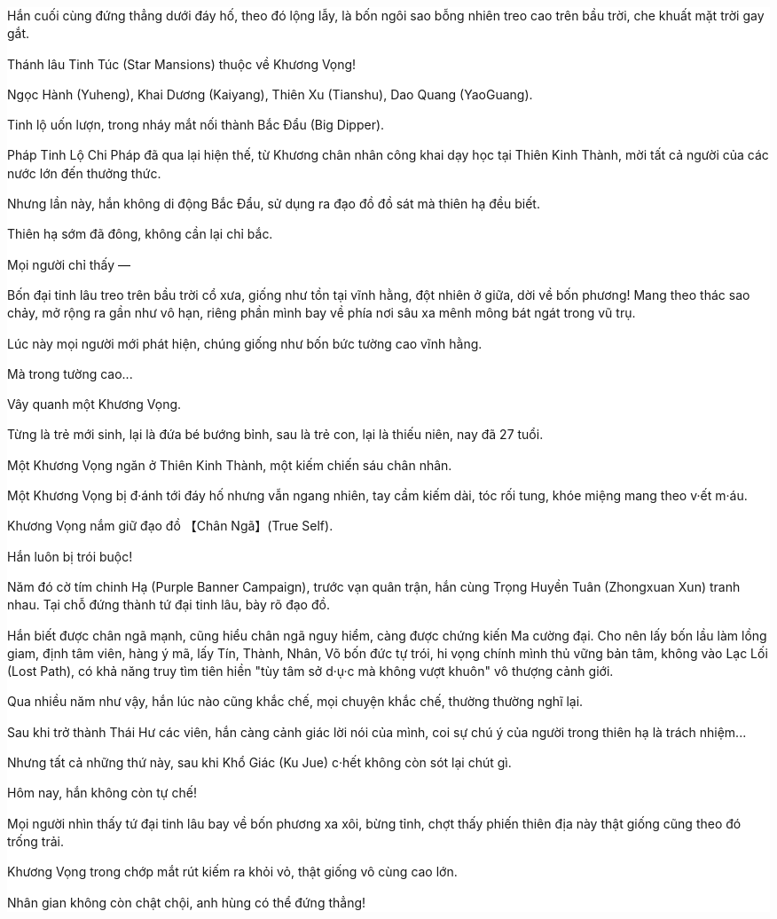 Hắn cuối cùng đứng thẳng dưới đáy hố, theo đó lộng lẫy, là bốn ngôi sao bỗng nhiên treo cao trên bầu trời, che khuất mặt trời gay gắt.

Thánh lâu Tinh Túc (Star Mansions) thuộc về Khương Vọng!

Ngọc Hành (Yuheng), Khai Dương (Kaiyang), Thiên Xu (Tianshu), Dao Quang (YaoGuang).

Tinh lộ uốn lượn, trong nháy mắt nối thành Bắc Đẩu (Big Dipper).

Pháp Tinh Lộ Chi Pháp đã qua lại hiện thế, từ Khương chân nhân công khai dạy học tại Thiên Kinh Thành, mời tất cả người của các nước lớn đến thưởng thức.

Nhưng lần này, hắn không di động Bắc Đẩu, sử dụng ra đạo đồ đồ sát mà thiên hạ đều biết.

Thiên hạ sớm đã đông, không cần lại chỉ bắc.

Mọi người chỉ thấy —

Bốn đại tinh lâu treo trên bầu trời cổ xưa, giống như tồn tại vĩnh hằng, đột nhiên ở giữa, dời về bốn phương! Mang theo thác sao chảy, mở rộng ra gần như vô hạn, riêng phần mình bay về phía nơi sâu xa mênh mông bát ngát trong vũ trụ.

Lúc này mọi người mới phát hiện, chúng giống như bốn bức tường cao vĩnh hằng.

Mà trong tường cao...

Vây quanh một Khương Vọng.

Từng là trẻ mới sinh, lại là đứa bé bướng bỉnh, sau là trẻ con, lại là thiếu niên, nay đã 27 tuổi.

Một Khương Vọng ngăn ở Thiên Kinh Thành, một kiếm chiến sáu chân nhân.

Một Khương Vọng bị đ·ánh tới đáy hố nhưng vẫn ngang nhiên, tay cầm kiếm dài, tóc rối tung, khóe miệng mang theo v·ết m·áu.

Khương Vọng nắm giữ đạo đồ 【Chân Ngã】(True Self).

Hắn luôn bị trói buộc!

Năm đó cờ tím chinh Hạ (Purple Banner Campaign), trước vạn quân trận, hắn cùng Trọng Huyền Tuân (Zhongxuan Xun) tranh nhau. Tại chỗ đứng thành tứ đại tinh lâu, bày rõ đạo đồ.

Hắn biết được chân ngã mạnh, cũng hiểu chân ngã nguy hiểm, càng được chứng kiến Ma cường đại. Cho nên lấy bốn lầu làm lồng giam, định tâm viên, hàng ý mã, lấy Tín, Thành, Nhân, Võ bốn đức tự trói, hi vọng chính mình thủ vững bản tâm, không vào Lạc Lối (Lost Path), có khả năng truy tìm tiên hiền "tùy tâm sở d·ụ·c mà không vượt khuôn" vô thượng cảnh giới.

Qua nhiều năm như vậy, hắn lúc nào cũng khắc chế, mọi chuyện khắc chế, thường thường nghĩ lại.

Sau khi trở thành Thái Hư các viên, hắn càng cảnh giác lời nói của mình, coi sự chú ý của người trong thiên hạ là trách nhiệm...

Nhưng tất cả những thứ này, sau khi Khổ Giác (Ku Jue) c·hết không còn sót lại chút gì.

Hôm nay, hắn không còn tự chế!

Mọi người nhìn thấy tứ đại tinh lâu bay về bốn phương xa xôi, bừng tỉnh, chợt thấy phiến thiên địa này thật giống cũng theo đó trống trải.

Khương Vọng trong chớp mắt rút kiếm ra khỏi vỏ, thật giống vô cùng cao lớn.

Nhân gian không còn chật chội, anh hùng có thể đứng thẳng!
